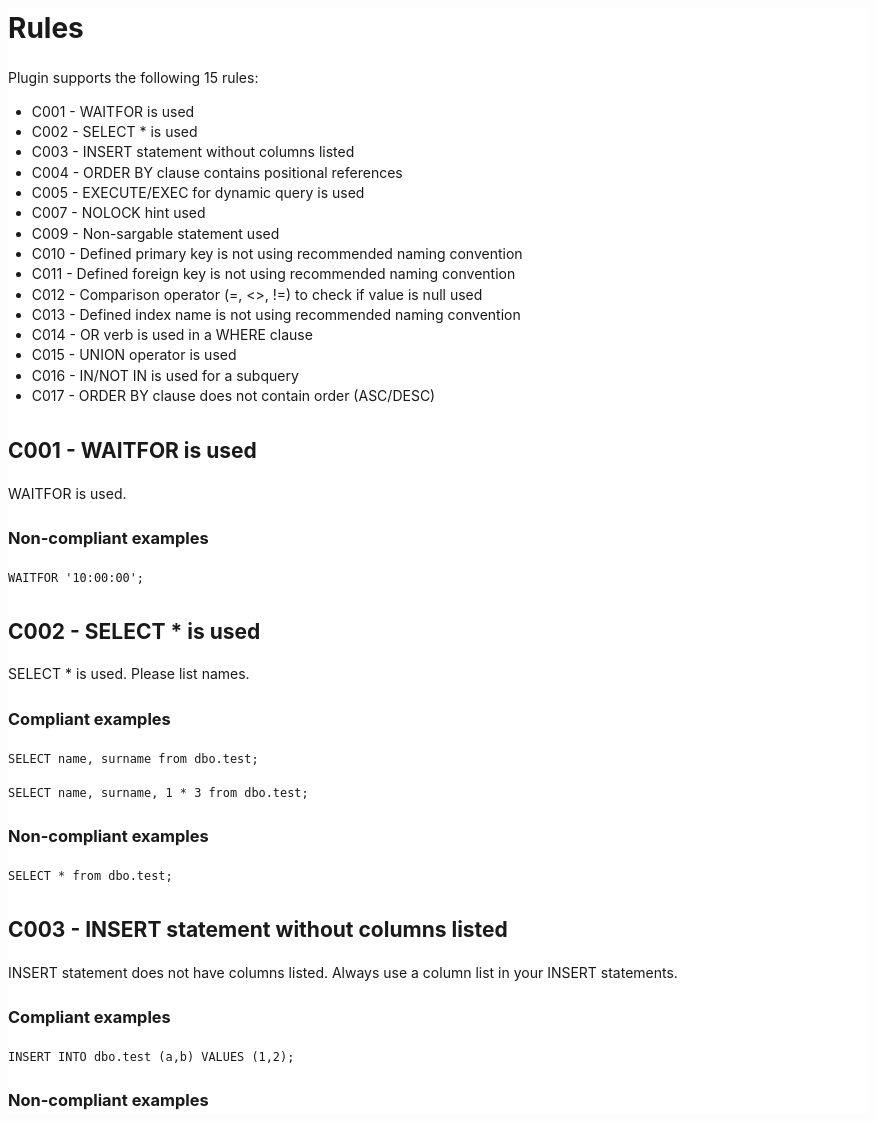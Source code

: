 # Rules #

Plugin supports the following 15 rules:

- C001 - WAITFOR is used
- C002 - SELECT * is used
- C003 - INSERT statement without columns listed
- C004 - ORDER BY clause contains positional references
- C005 - EXECUTE/EXEC for dynamic query is used
- C007 - NOLOCK hint used
- C009 - Non-sargable statement used
- C010 - Defined primary key is not using recommended naming convention
- C011 - Defined foreign key is not using recommended naming convention
- C012 - Comparison operator (=, <>, !=) to check if value is null used
- C013 - Defined index name is not using recommended naming convention
- C014 - OR verb is used in a WHERE clause
- C015 - UNION operator is used
- C016 - IN/NOT IN is used for a subquery
- C017 - ORDER BY clause does not contain order (ASC/DESC)

## C001 - WAITFOR is used ##
WAITFOR is used.

### Non-compliant examples ###

`WAITFOR '10:00:00';`

## C002 - SELECT * is used ##
<p>SELECT * is used. Please list names.</p>

### Compliant examples ###

`SELECT name, surname from dbo.test;`

`SELECT name, surname, 1 * 3 from dbo.test;`

### Non-compliant examples ###

`SELECT * from dbo.test;`

## C003 - INSERT statement without columns listed ##
<p>INSERT statement does not have columns listed. Always use a column list in your INSERT statements.</p>

### Compliant examples ###

`INSERT INTO dbo.test (a,b) VALUES (1,2);`

### Non-compliant examples ###
